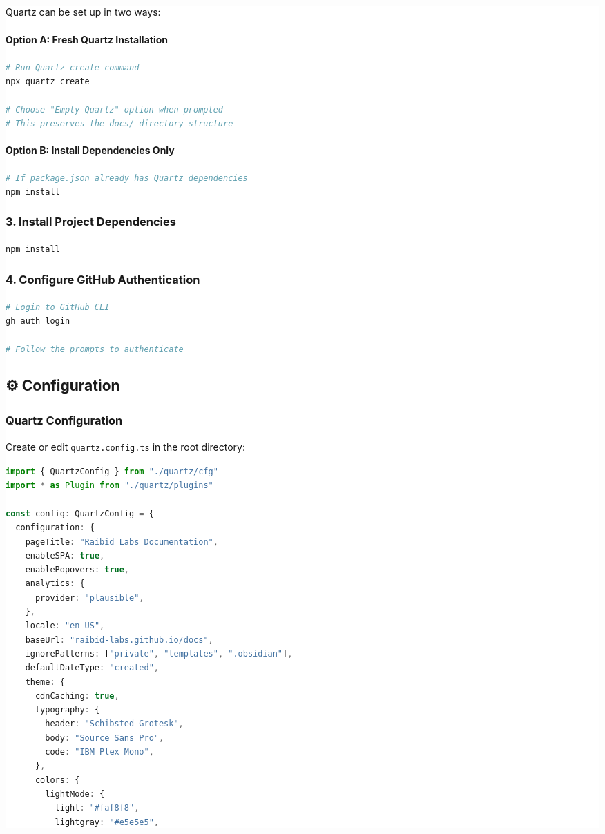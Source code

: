 Quartz can be set up in two ways:

#### Option A: Fresh Quartz Installation

```bash
# Run Quartz create command
npx quartz create

# Choose "Empty Quartz" option when prompted
# This preserves the docs/ directory structure
```

#### Option B: Install Dependencies Only

```bash
# If package.json already has Quartz dependencies
npm install
```

### 3. Install Project Dependencies

```bash
npm install
```

### 4. Configure GitHub Authentication

```bash
# Login to GitHub CLI
gh auth login

# Follow the prompts to authenticate
```

## ⚙️ Configuration

### Quartz Configuration

Create or edit `quartz.config.ts` in the root directory:

```typescript
import { QuartzConfig } from "./quartz/cfg"
import * as Plugin from "./quartz/plugins"

const config: QuartzConfig = {
  configuration: {
    pageTitle: "Raibid Labs Documentation",
    enableSPA: true,
    enablePopovers: true,
    analytics: {
      provider: "plausible",
    },
    locale: "en-US",
    baseUrl: "raibid-labs.github.io/docs",
    ignorePatterns: ["private", "templates", ".obsidian"],
    defaultDateType: "created",
    theme: {
      cdnCaching: true,
      typography: {
        header: "Schibsted Grotesk",
        body: "Source Sans Pro",
        code: "IBM Plex Mono",
      },
      colors: {
        lightMode: {
          light: "#faf8f8",
          lightgray: "#e5e5e5",
```